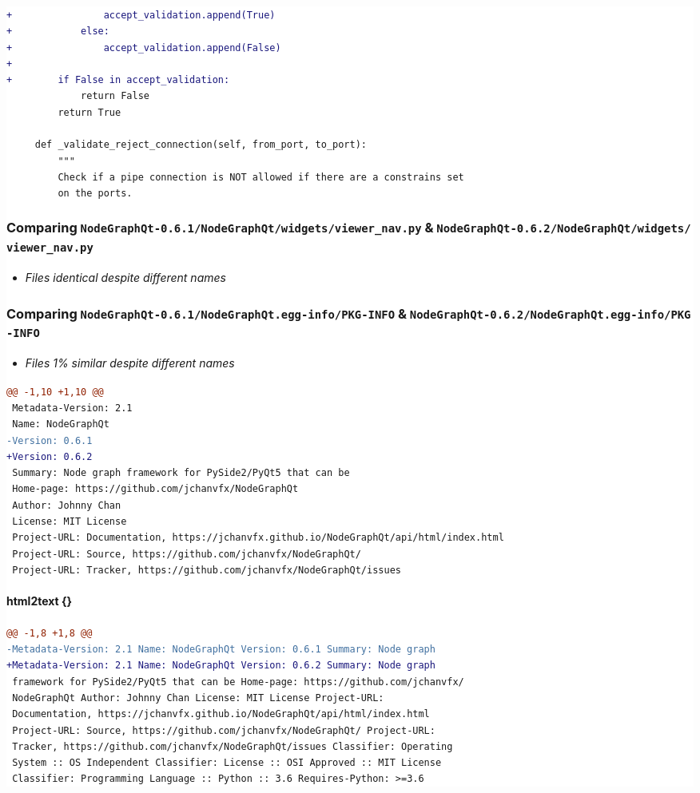 ```diff
+                accept_validation.append(True)
+            else:
+                accept_validation.append(False)
+
+        if False in accept_validation:
             return False
         return True
 
     def _validate_reject_connection(self, from_port, to_port):
         """
         Check if a pipe connection is NOT allowed if there are a constrains set
         on the ports.
```

### Comparing `NodeGraphQt-0.6.1/NodeGraphQt/widgets/viewer_nav.py` & `NodeGraphQt-0.6.2/NodeGraphQt/widgets/viewer_nav.py`

 * *Files identical despite different names*

### Comparing `NodeGraphQt-0.6.1/NodeGraphQt.egg-info/PKG-INFO` & `NodeGraphQt-0.6.2/NodeGraphQt.egg-info/PKG-INFO`

 * *Files 1% similar despite different names*

```diff
@@ -1,10 +1,10 @@
 Metadata-Version: 2.1
 Name: NodeGraphQt
-Version: 0.6.1
+Version: 0.6.2
 Summary: Node graph framework for PySide2/PyQt5 that can be
 Home-page: https://github.com/jchanvfx/NodeGraphQt
 Author: Johnny Chan
 License: MIT License
 Project-URL: Documentation, https://jchanvfx.github.io/NodeGraphQt/api/html/index.html
 Project-URL: Source, https://github.com/jchanvfx/NodeGraphQt/
 Project-URL: Tracker, https://github.com/jchanvfx/NodeGraphQt/issues
```

#### html2text {}

```diff
@@ -1,8 +1,8 @@
-Metadata-Version: 2.1 Name: NodeGraphQt Version: 0.6.1 Summary: Node graph
+Metadata-Version: 2.1 Name: NodeGraphQt Version: 0.6.2 Summary: Node graph
 framework for PySide2/PyQt5 that can be Home-page: https://github.com/jchanvfx/
 NodeGraphQt Author: Johnny Chan License: MIT License Project-URL:
 Documentation, https://jchanvfx.github.io/NodeGraphQt/api/html/index.html
 Project-URL: Source, https://github.com/jchanvfx/NodeGraphQt/ Project-URL:
 Tracker, https://github.com/jchanvfx/NodeGraphQt/issues Classifier: Operating
 System :: OS Independent Classifier: License :: OSI Approved :: MIT License
 Classifier: Programming Language :: Python :: 3.6 Requires-Python: >=3.6
```
